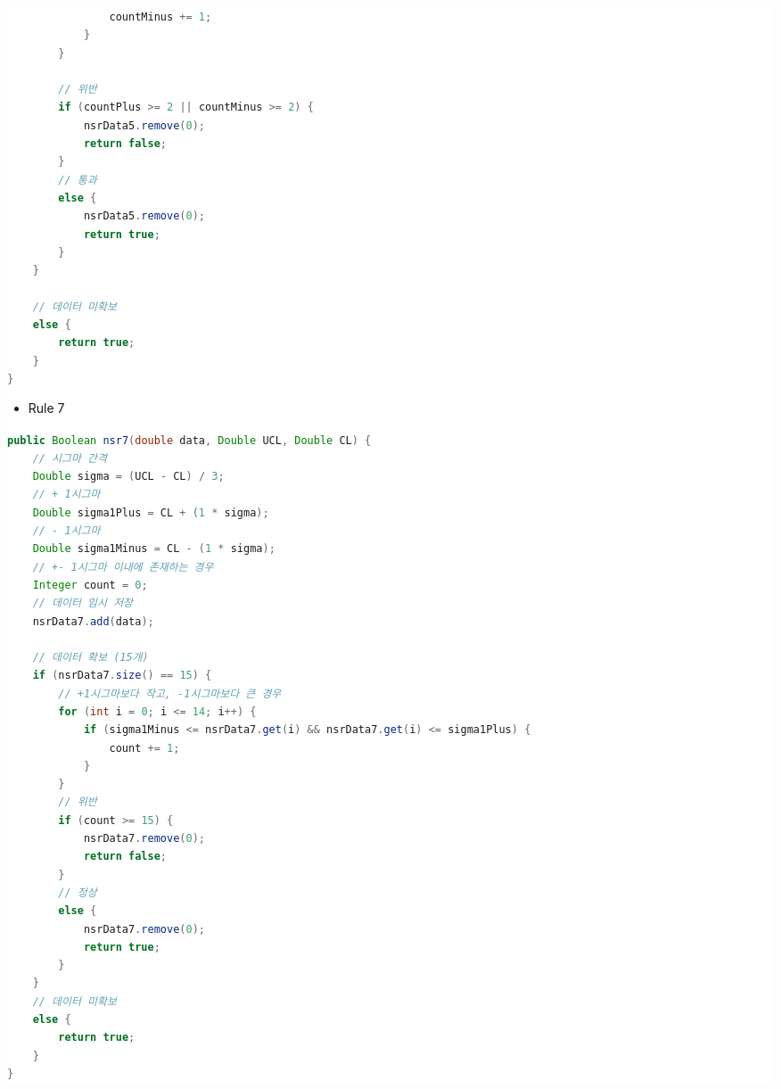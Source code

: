 ```java
				countMinus += 1;
			}
		}
		
		// 위반
		if (countPlus >= 2 || countMinus >= 2) {
			nsrData5.remove(0);
			return false;
		}
		// 통과
		else {
			nsrData5.remove(0);
			return true;
		}
	}
	
	// 데이터 미확보
	else {
		return true;
	}
}
```

 - Rule 7

```java
public Boolean nsr7(double data, Double UCL, Double CL) {
	// 시그마 간격
	Double sigma = (UCL - CL) / 3;
	// + 1시그마
	Double sigma1Plus = CL + (1 * sigma);
	// - 1시그마
	Double sigma1Minus = CL - (1 * sigma);
	// +- 1시그마 이내에 존재하는 경우
	Integer count = 0;
	// 데이터 임시 저장
	nsrData7.add(data);
	
	// 데이터 확보 (15개)
	if (nsrData7.size() == 15) {
		// +1시그마보다 작고, -1시그마보다 큰 경우
		for (int i = 0; i <= 14; i++) {
			if (sigma1Minus <= nsrData7.get(i) && nsrData7.get(i) <= sigma1Plus) {
				count += 1;
			}
		}
		// 위반
		if (count >= 15) {
			nsrData7.remove(0);
			return false;
		} 
		// 정상
		else {
			nsrData7.remove(0);
			return true;
		}
	}
	// 데이터 미확보
	else {
		return true;
	}
}
```